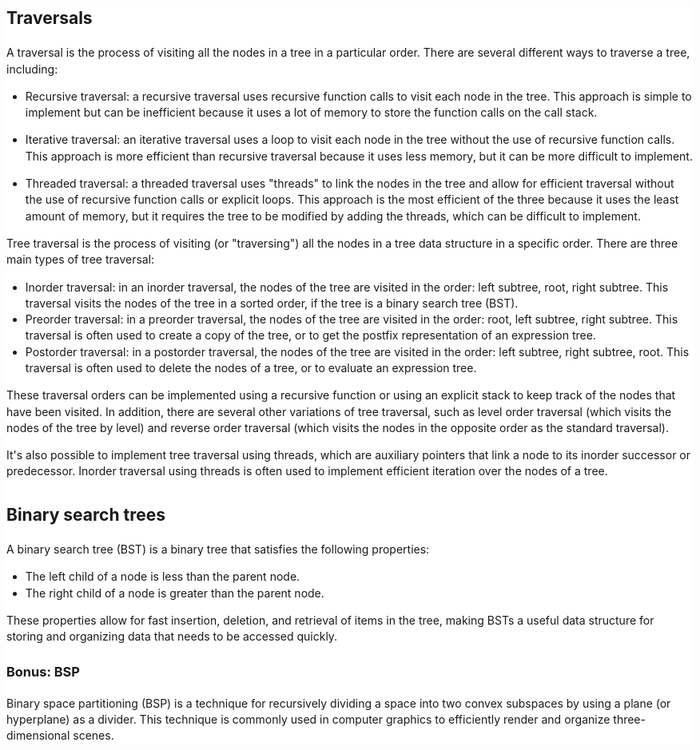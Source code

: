 ## Traversals

A traversal is the process of visiting all the nodes in a tree in a particular order. There are several different ways to traverse a tree, including:

-   Recursive traversal: a recursive traversal uses recursive function calls to visit each node in the tree. This approach is simple to implement but can be inefficient because it uses a lot of memory to store the function calls on the call stack.

-   Iterative traversal: an iterative traversal uses a loop to visit each node in the tree without the use of recursive function calls. This approach is more efficient than recursive traversal because it uses less memory, but it can be more difficult to implement.

-   Threaded traversal: a threaded traversal uses "threads" to link the nodes in the tree and allow for efficient traversal without the use of recursive function calls or explicit loops. This approach is the most efficient of the three because it uses the least amount of memory, but it requires the tree to be modified by adding the threads, which can be difficult to implement.

Tree traversal is the process of visiting (or "traversing") all the nodes in a tree data structure in a specific order. There are three main types of tree traversal:

-   Inorder traversal: in an inorder traversal, the nodes of the tree are visited in the order: left subtree, root, right subtree. This traversal visits the nodes of the tree in a sorted order, if the tree is a binary search tree (BST).
-   Preorder traversal: in a preorder traversal, the nodes of the tree are visited in the order: root, left subtree, right subtree. This traversal is often used to create a copy of the tree, or to get the postfix representation of an expression tree.
-   Postorder traversal: in a postorder traversal, the nodes of the tree are visited in the order: left subtree, right subtree, root. This traversal is often used to delete the nodes of a tree, or to evaluate an expression tree.

These traversal orders can be implemented using a recursive function or using an explicit stack to keep track of the nodes that have been visited. In addition, there are several other variations of tree traversal, such as level order traversal (which visits the nodes of the tree by level) and reverse order traversal (which visits the nodes in the opposite order as the standard traversal).

It's also possible to implement tree traversal using threads, which are auxiliary pointers that link a node to its inorder successor or predecessor. Inorder traversal using threads is often used to implement efficient iteration over the nodes of a tree.

## Binary search trees

A binary search tree (BST) is a binary tree that satisfies the following properties:

-   The left child of a node is less than the parent node.
-   The right child of a node is greater than the parent node.

These properties allow for fast insertion, deletion, and retrieval of items in the tree, making BSTs a useful data structure for storing and organizing data that needs to be accessed quickly.

### Bonus: BSP

Binary space partitioning (BSP) is a technique for recursively dividing a space into two convex subspaces by using a plane (or hyperplane) as a divider. This technique is commonly used in computer graphics to efficiently render and organize three-dimensional scenes.
